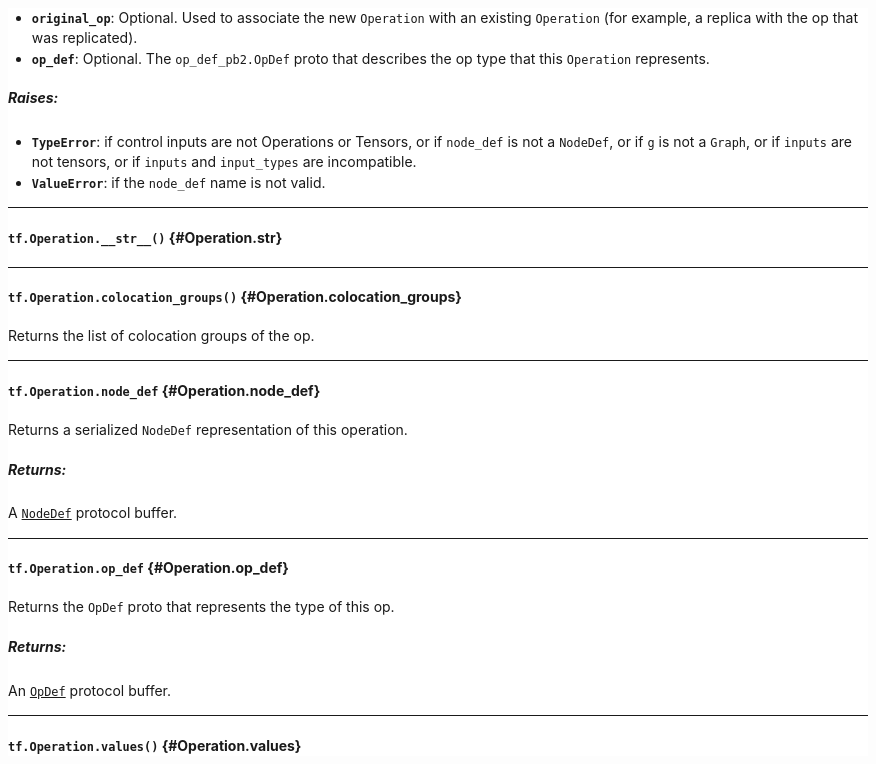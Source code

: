 *  <b>`original_op`</b>: Optional. Used to associate the new `Operation` with an
    existing `Operation` (for example, a replica with the op that was
    replicated).
*  <b>`op_def`</b>: Optional. The `op_def_pb2.OpDef` proto that describes the
    op type that this `Operation` represents.

##### Raises:


*  <b>`TypeError`</b>: if control inputs are not Operations or Tensors,
    or if `node_def` is not a `NodeDef`,
    or if `g` is not a `Graph`,
    or if `inputs` are not tensors,
    or if `inputs` and `input_types` are incompatible.
*  <b>`ValueError`</b>: if the `node_def` name is not valid.


- - -

#### `tf.Operation.__str__()` {#Operation.__str__}




- - -

#### `tf.Operation.colocation_groups()` {#Operation.colocation_groups}

Returns the list of colocation groups of the op.


- - -

#### `tf.Operation.node_def` {#Operation.node_def}

Returns a serialized `NodeDef` representation of this operation.

##### Returns:

  A
  [`NodeDef`](https://www.tensorflow.org/code/tensorflow/core/framework/node_def.proto)
  protocol buffer.


- - -

#### `tf.Operation.op_def` {#Operation.op_def}

Returns the `OpDef` proto that represents the type of this op.

##### Returns:

  An
  [`OpDef`](https://www.tensorflow.org/code/tensorflow/core/framework/op_def.proto)
  protocol buffer.


- - -

#### `tf.Operation.values()` {#Operation.values}
